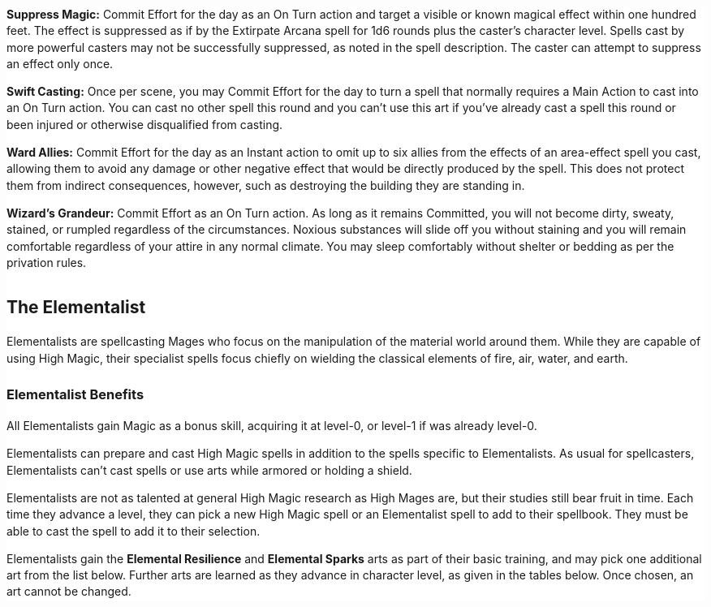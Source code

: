 **Suppress Magic:** Commit Effort for the day as an On Turn action and
target a visible or known magical effect within one hundred feet. The
effect is suppressed as if by the Extirpate Arcana spell for 1d6 rounds
plus the caster’s character level. Spells cast by more powerful casters
may not be successfully suppressed, as noted in the spell description.
The caster can attempt to suppress an effect only once.

**Swift Casting:** Once per scene, you may Commit Effort for the day
to turn a spell that normally requires a Main Action to cast into an
On Turn action. You can cast no other spell this round and you can’t
use this art if you’ve already cast a spell this round or been injured
or otherwise disqualified from casting.

**Ward Allies:** Commit Effort for the day as an Instant action to omit
up to six allies from the effects of an area-effect spell you cast, allowing them to avoid any damage or other negative effect that would
be directly produced by the spell. This does not protect them from
indirect consequences, however, such as destroying the building
they are standing in.

**Wizard’s Grandeur:** Commit Effort as an On Turn action. As long
as it remains Committed, you will not become dirty, sweaty, stained,
or rumpled regardless of the circumstances. Noxious substances will
slide off you without staining and you will remain comfortable regardless of your attire in any normal climate. You may sleep comfortably
without shelter or bedding as per the privation rules.

## The Elementalist

Elementalists are spellcasting Mages who focus on the manipulation of the material world around them. While they are capable of
using High Magic, their specialist spells focus chiefly on wielding
the classical elements of fire, air, water, and earth.

### Elementalist Benefits

All Elementalists gain Magic as a bonus skill, acquiring it at level-0,
or level-1 if was already level-0.

Elementalists can prepare and cast High Magic spells in addition to the spells specific to Elementalists. As usual for spellcasters,
Elementalists can’t cast spells or use arts while armored or holding
a shield.

Elementalists are not as talented at general High Magic research
as High Mages are, but their studies still bear fruit in time. Each time
they advance a level, they can pick a new High Magic spell or an
Elementalist spell to add to their spellbook. They must be able to
cast the spell to add it to their selection.

Elementalists gain the **Elemental Resilience** and **Elemental Sparks** arts as part of their basic training, and may pick one additional art from the list below. Further arts are learned as they
advance in character level, as given in the tables below. Once
chosen, an art cannot be changed.
